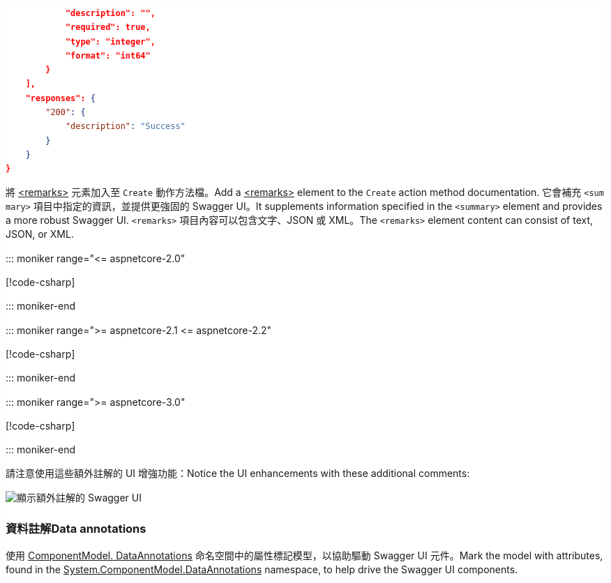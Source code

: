 ```json
            "description": "",
            "required": true,
            "type": "integer",
            "format": "int64"
        }
    ],
    "responses": {
        "200": {
            "description": "Success"
        }
    }
}
```

<span data-ttu-id="1801e-205">將 [\<remarks>](/dotnet/csharp/programming-guide/xmldoc/remarks) 元素加入至 `Create` 動作方法檔。</span><span class="sxs-lookup"><span data-stu-id="1801e-205">Add a [\<remarks>](/dotnet/csharp/programming-guide/xmldoc/remarks) element to the `Create` action method documentation.</span></span> <span data-ttu-id="1801e-206">它會補充 `<summary>` 項目中指定的資訊，並提供更強固的 Swagger UI。</span><span class="sxs-lookup"><span data-stu-id="1801e-206">It supplements information specified in the `<summary>` element and provides a more robust Swagger UI.</span></span> <span data-ttu-id="1801e-207">`<remarks>` 項目內容可以包含文字、JSON 或 XML。</span><span class="sxs-lookup"><span data-stu-id="1801e-207">The `<remarks>` element content can consist of text, JSON, or XML.</span></span>

::: moniker range="<= aspnetcore-2.0"

[!code-csharp[](../tutorials/web-api-help-pages-using-swagger/samples/2.0/TodoApi.Swashbuckle/Controllers/TodoController.cs?name=snippet_Create&highlight=4-14)]

::: moniker-end

::: moniker range=">= aspnetcore-2.1 <= aspnetcore-2.2"

[!code-csharp[](../tutorials/web-api-help-pages-using-swagger/samples/2.1/TodoApi.Swashbuckle/Controllers/TodoController.cs?name=snippet_Create&highlight=4-14)]

::: moniker-end

::: moniker range=">= aspnetcore-3.0"

[!code-csharp[](../tutorials/web-api-help-pages-using-swagger/samples/3.0/TodoApi.Swashbuckle/Controllers/TodoController.cs?name=snippet_Create&highlight=4-14)]

::: moniker-end

<span data-ttu-id="1801e-208">請注意使用這些額外註解的 UI 增強功能：</span><span class="sxs-lookup"><span data-stu-id="1801e-208">Notice the UI enhancements with these additional comments:</span></span>

![顯示額外註解的 Swagger UI](web-api-help-pages-using-swagger/_static/xml-comments-extended.png)

### <a name="data-annotations"></a><span data-ttu-id="1801e-210">資料註解</span><span class="sxs-lookup"><span data-stu-id="1801e-210">Data annotations</span></span>

<span data-ttu-id="1801e-211">使用 [ComponentModel. DataAnnotations](/dotnet/api/system.componentmodel.dataannotations) 命名空間中的屬性標記模型，以協助驅動 Swagger UI 元件。</span><span class="sxs-lookup"><span data-stu-id="1801e-211">Mark the model with attributes, found in the [System.ComponentModel.DataAnnotations](/dotnet/api/system.componentmodel.dataannotations) namespace, to help drive the Swagger UI components.</span></span>

